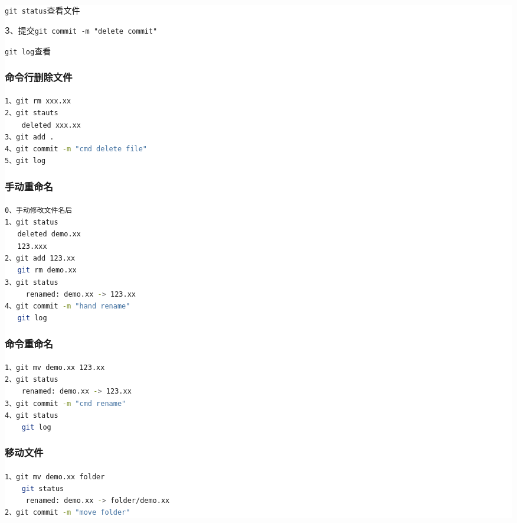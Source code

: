 `git status`查看文件

3、提交`git commit -m "delete commit"`

`git log`查看



### 命令行删除文件

```sh
1、git rm xxx.xx
2、git stauts
    deleted xxx.xx
3、git add .
4、git commit -m "cmd delete file"
5、git log
```



### 手动重命名

```sh
0、手动修改文件名后
1、git status
   deleted demo.xx
   123.xxx
2、git add 123.xx
   git rm demo.xx
3、git status
     renamed: demo.xx -> 123.xx
4、git commit -m "hand rename"
   git log
```



### 命令重命名

```sh
1、git mv demo.xx 123.xx
2、git status
    renamed: demo.xx -> 123.xx
3、git commit -m "cmd rename"
4、git status
    git log
```



### 移动文件

```sh
1、git mv demo.xx folder
    git status
     renamed: demo.xx -> folder/demo.xx
2、git commit -m "move folder"
```
